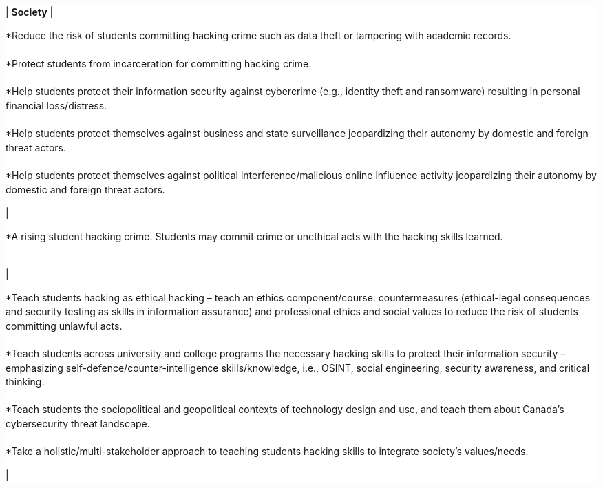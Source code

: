 | **Society**                                  | <p>*Reduce the risk of students committing hacking crime such as data theft or tampering with academic records.  <br><br>*Protect students from incarceration for committing hacking crime.  <br><br>*Help students protect their information security against cybercrime (e.g., identity theft and ransomware) resulting in personal financial loss/distress.  <br><br>*Help students protect themselves against business and state surveillance jeopardizing their autonomy by domestic and foreign threat actors.  <br><br>*Help students protect themselves against political interference/malicious online influence activity jeopardizing their autonomy by domestic and foreign threat actors.</p>                                                                                                                                                                                                                                                                                    | <p>*A rising student hacking crime. Students may commit crime or unethical acts with the hacking skills learned.<br><br></p>                                                                                                                                                                                                                                                                                                                                                                                                                                                                                                                                                                                                                                                                                                                                                                                                                                                              | <p>*Teach students hacking as ethical hacking – teach an ethics component/course: countermeasures (ethical-legal consequences and security testing as skills in information assurance) and professional ethics and social values to reduce the risk of students committing unlawful acts.<br><br>*Teach students across university and college programs the necessary hacking skills to protect their information security – emphasizing self-defence/counter-intelligence skills/knowledge, i.e., OSINT, social engineering, security awareness, and critical thinking.  <br><br>*Teach students the sociopolitical and geopolitical contexts of technology design and use, and teach them about Canada’s cybersecurity threat landscape.  <br><br>*Take a holistic/multi-stakeholder approach to teaching students hacking skills to integrate society’s values/needs. </p>                                                                                                                                                                                                                                                                                                                                                                                                                                                                                                                                                                                                                                                                                                                                                                                                                                                                      |